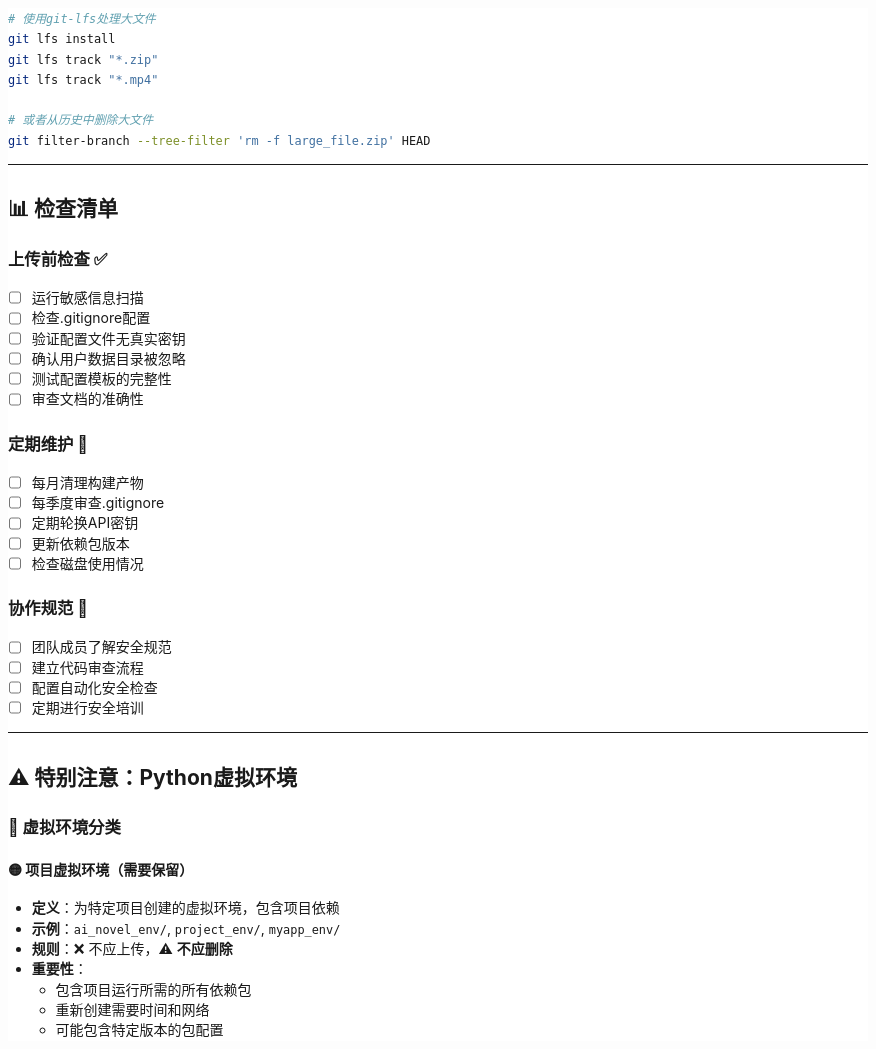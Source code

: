 ```bash
# 使用git-lfs处理大文件
git lfs install
git lfs track "*.zip"
git lfs track "*.mp4"

# 或者从历史中删除大文件
git filter-branch --tree-filter 'rm -f large_file.zip' HEAD
```

---

## 📊 检查清单

### 上传前检查 ✅

- [ ] 运行敏感信息扫描
- [ ] 检查.gitignore配置
- [ ] 验证配置文件无真实密钥
- [ ] 确认用户数据目录被忽略
- [ ] 测试配置模板的完整性
- [ ] 审查文档的准确性

### 定期维护 🔄

- [ ] 每月清理构建产物
- [ ] 每季度审查.gitignore
- [ ] 定期轮换API密钥
- [ ] 更新依赖包版本
- [ ] 检查磁盘使用情况

### 协作规范 🤝

- [ ] 团队成员了解安全规范
- [ ] 建立代码审查流程
- [ ] 配置自动化安全检查
- [ ] 定期进行安全培训

---

## ⚠️ 特别注意：Python虚拟环境

### 🐍 虚拟环境分类

#### 🟡 项目虚拟环境（需要保留）
- **定义**：为特定项目创建的虚拟环境，包含项目依赖
- **示例**：`ai_novel_env/`, `project_env/`, `myapp_env/`
- **规则**：❌ 不应上传，⚠️ **不应删除**
- **重要性**：
  - 包含项目运行所需的所有依赖包
  - 重新创建需要时间和网络
  - 可能包含特定版本的包配置
